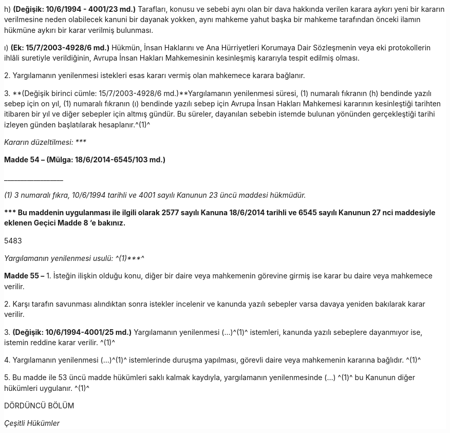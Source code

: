 h\) **(Değişik: 10/6/1994 - 4001/23 md.)** Tarafları, konusu ve sebebi
aynı olan bir dava hakkında verilen karara aykırı yeni bir kararın
verilmesine neden olabilecek kanuni bir dayanak yokken, aynı mahkeme
yahut başka bir mahkeme tarafından önceki ilamın hükmüne aykırı bir
karar verilmiş bulunması.

ı) **(Ek: 15/7/2003-4928/6 md.)** Hükmün, İnsan Haklarını ve Ana
Hürriyetleri Korumaya Dair Sözleşmenin veya eki protokollerin ihlâli
suretiyle verildiğinin, Avrupa İnsan Hakları Mahkemesinin kesinleşmiş
kararıyla tespit edilmiş olması.

2\. Yargılamanın yenilenmesi istekleri esas kararı vermiş olan mahkemece
karara bağlanır.

3\. **(Değişik birinci cümle: 15/7/2003-4928/6 md.)**Yargılamanın
yenilenmesi süresi, (1) numaralı fıkranın (h) bendinde yazılı sebep için
on yıl, (1) numaralı fıkranın (ı) bendinde yazılı sebep için Avrupa
İnsan Hakları Mahkemesi kararının kesinleştiği tarihten itibaren bir yıl
ve diğer sebepler için altmış gündür. Bu süreler, dayanılan sebebin
istemde bulunan yönünden gerçekleştiği tarihi izleyen günden
başlatılarak hesaplanır.^(1)^

*Kararın düzeltilmesi: \*\*\**

**Madde 54 – (Mülga: 18/6/2014-6545/103 md.)**

\_\_\_\_\_\_\_\_\_\_\_\_\_\_\_\_\_\_

*(1) 3 numaralı fıkra, 10/6/1994 tarihli ve 4001 sayılı Kanunun 23 üncü
maddesi hükmüdür.*

**\*\*\* Bu maddenin uygulanması ile ilgili olarak 2577 sayılı Kanuna
18/6/2014 tarihli ve 6545 sayılı Kanunun 27 nci maddesiyle eklenen
Geçici Madde 8 ‘e bakınız.**

5483

*Yargılamanın yenilenmesi usulü: ^(1)\*\*\*^*

**Madde 55 –** 1. İsteğin ilişkin olduğu konu, diğer bir daire veya
mahkemenin görevine girmiş ise karar bu daire veya mahkemece verilir.

2\. Karşı tarafın savunması alındıktan sonra istekler incelenir ve
kanunda yazılı sebepler varsa davaya yeniden bakılarak karar verilir.

3\. **(Değişik: 10/6/1994-4001/25 md.)** Yargılamanın yenilenmesi
(…)^(1)^ istemleri, kanunda yazılı sebeplere dayanmıyor ise, istemin
reddine karar verilir. ^(1)^

4\. Yargılamanın yenilenmesi (…)^(1)^ istemlerinde duruşma yapılması,
görevli daire veya mahkemenin kararına bağlıdır. ^(1)^

5\. Bu madde ile 53 üncü madde hükümleri saklı kalmak kaydıyla,
yargılamanın yenilenmesinde (…) ^(1)^ bu Kanunun diğer hükümleri
uygulanır. ^(1)^

DÖRDÜNCÜ BÖLÜM

*Çeşitli Hükümler*
